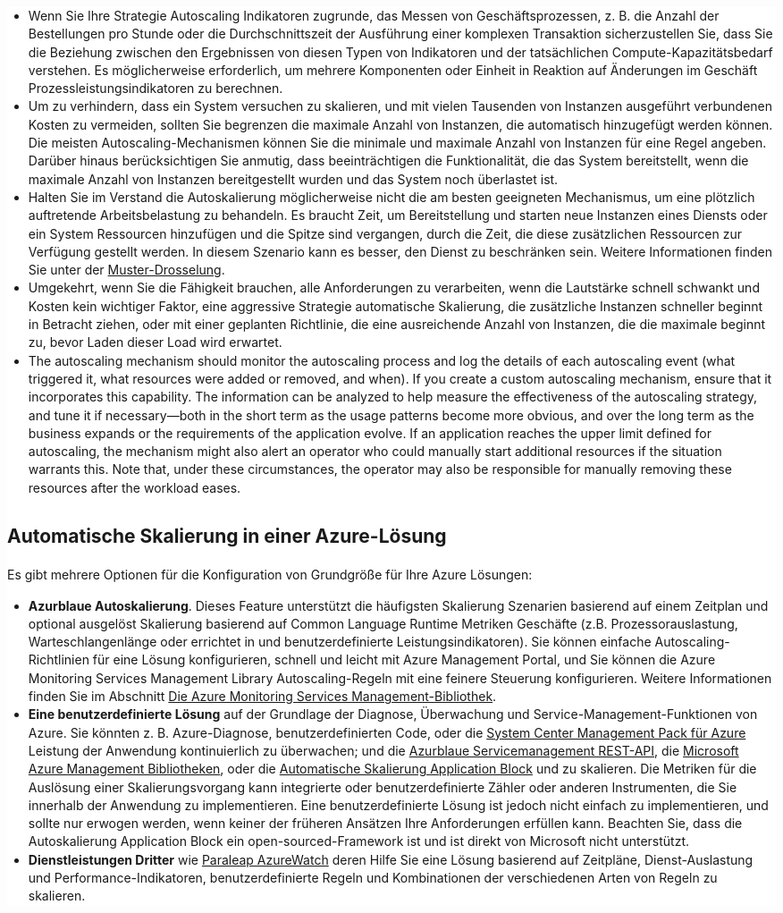 - Wenn Sie Ihre Strategie Autoscaling Indikatoren zugrunde, das Messen von Geschäftsprozessen, z. B. die Anzahl der Bestellungen pro Stunde oder die Durchschnittszeit der Ausführung einer komplexen Transaktion sicherzustellen Sie, dass Sie die Beziehung zwischen den Ergebnissen von diesen Typen von Indikatoren und der tatsächlichen Compute-Kapazitätsbedarf verstehen. Es möglicherweise erforderlich, um mehrere Komponenten oder Einheit in Reaktion auf Änderungen im Geschäft Prozessleistungsindikatoren zu berechnen.  
- Um zu verhindern, dass ein System versuchen zu skalieren, und mit vielen Tausenden von Instanzen ausgeführt verbundenen Kosten zu vermeiden, sollten Sie begrenzen die maximale Anzahl von Instanzen, die automatisch hinzugefügt werden können. Die meisten Autoscaling-Mechanismen können Sie die minimale und maximale Anzahl von Instanzen für eine Regel angeben. Darüber hinaus berücksichtigen Sie anmutig, dass beeinträchtigen die Funktionalität, die das System bereitstellt, wenn die maximale Anzahl von Instanzen bereitgestellt wurden und das System noch überlastet ist.
- Halten Sie im Verstand die Autoskalierung möglicherweise nicht die am besten geeigneten Mechanismus, um eine plötzlich auftretende Arbeitsbelastung zu behandeln. Es braucht Zeit, um Bereitstellung und starten neue Instanzen eines Diensts oder ein System Ressourcen hinzufügen und die Spitze sind vergangen, durch die Zeit, die diese zusätzlichen Ressourcen zur Verfügung gestellt werden. In diesem Szenario kann es besser, den Dienst zu beschränken sein. Weitere Informationen finden Sie unter der [Muster-Drosselung](http://msdn.microsoft.com/library/dn589798.aspx).
- Umgekehrt, wenn Sie die Fähigkeit brauchen, alle Anforderungen zu verarbeiten, wenn die Lautstärke schnell schwankt und Kosten kein wichtiger Faktor, eine aggressive Strategie automatische Skalierung, die zusätzliche Instanzen schneller beginnt in Betracht ziehen, oder mit einer geplanten Richtlinie, die eine ausreichende Anzahl von Instanzen, die die maximale beginnt zu, bevor Laden dieser Load wird erwartet.
- The autoscaling mechanism should monitor the autoscaling process and log the details of each autoscaling event (what triggered it, what resources were added or removed, and when). If you create a custom autoscaling mechanism, ensure that it incorporates this capability. The information can be analyzed to help measure the effectiveness of the autoscaling strategy, and tune it if necessary—both in the short term as the usage patterns become more obvious, and over the long term as the business expands or the requirements of the application evolve. If an application reaches the upper limit defined for autoscaling, the mechanism might also alert an operator who could manually start additional resources if the situation warrants this. Note that, under these circumstances, the operator may also be responsible for manually removing these resources after the workload eases.

## Automatische Skalierung in einer Azure-Lösung
Es gibt mehrere Optionen für die Konfiguration von Grundgröße für Ihre Azure Lösungen:

- **Azurblaue Autoskalierung**. Dieses Feature unterstützt die häufigsten Skalierung Szenarien basierend auf einem Zeitplan und optional ausgelöst Skalierung basierend auf Common Language Runtime Metriken Geschäfte (z.B. Prozessorauslastung, Warteschlangenlänge oder errichtet in und benutzerdefinierte Leistungsindikatoren). Sie können einfache Autoscaling-Richtlinien für eine Lösung konfigurieren, schnell und leicht mit Azure Management Portal, und Sie können die Azure Monitoring Services Management Library Autoscaling-Regeln mit eine feinere Steuerung konfigurieren. Weitere Informationen finden Sie im Abschnitt [Die Azure Monitoring Services Management-Bibliothek](#the-azure-monitoring-services-management-library).
- **Eine benutzerdefinierte Lösung** auf der Grundlage der Diagnose, Überwachung und Service-Management-Funktionen von Azure. Sie könnten z. B. Azure-Diagnose, benutzerdefinierten Code, oder die [System Center Management Pack für Azure](http://www.microsoft.com/download/details.aspx?id=38414) Leistung der Anwendung kontinuierlich zu überwachen; und die [Azurblaue Servicemanagement REST-API](http://msdn.microsoft.com/library/azure/ee460799.aspx), die [Microsoft Azure Management Bibliotheken](https://www.nuget.org/packages/Microsoft.WindowsAzure.Management.Libraries), oder die [Automatische Skalierung Application Block](http://msdn.microsoft.com/library/hh680892%28v=pandp.50%29.aspx) und zu skalieren. Die Metriken für die Auslösung einer Skalierungsvorgang kann integrierte oder benutzerdefinierte Zähler oder anderen Instrumenten, die Sie innerhalb der Anwendung zu implementieren. Eine benutzerdefinierte Lösung ist jedoch nicht einfach zu implementieren, und sollte nur erwogen werden, wenn keiner der früheren Ansätzen Ihre Anforderungen erfüllen kann. Beachten Sie, dass die Autoskalierung Application Block ein open-sourced-Framework ist und ist direkt von Microsoft nicht unterstützt.
- **Dienstleistungen Dritter** wie [Paraleap AzureWatch](http://www.paraleap.com/AzureWatch) deren Hilfe Sie eine Lösung basierend auf Zeitpläne, Dienst-Auslastung und Performance-Indikatoren, benutzerdefinierte Regeln und Kombinationen der verschiedenen Arten von Regeln zu skalieren.
